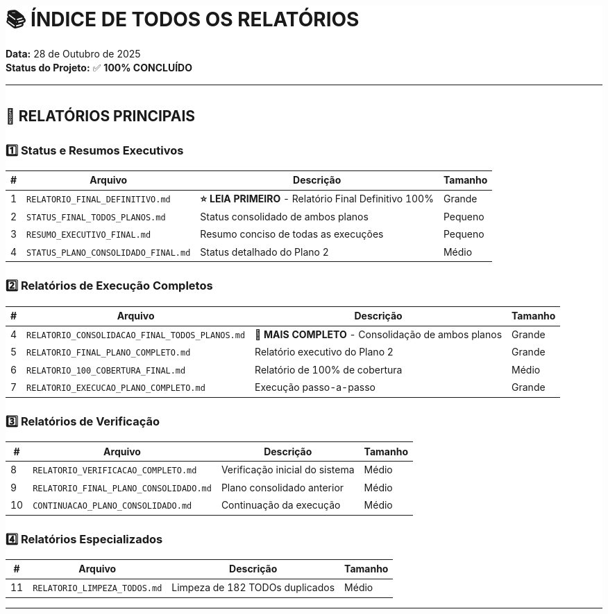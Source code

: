 # 📚 ÍNDICE DE TODOS OS RELATÓRIOS

**Data:** 28 de Outubro de 2025  
**Status do Projeto:** ✅ **100% CONCLUÍDO**

---

## 🎯 RELATÓRIOS PRINCIPAIS

### 1️⃣ Status e Resumos Executivos

| # | Arquivo | Descrição | Tamanho |
|---|---------|-----------|---------|
| 1 | `RELATORIO_FINAL_DEFINITIVO.md` | **⭐ LEIA PRIMEIRO** - Relatório Final Definitivo 100% | Grande |
| 2 | `STATUS_FINAL_TODOS_PLANOS.md` | Status consolidado de ambos planos | Pequeno |
| 3 | `RESUMO_EXECUTIVO_FINAL.md` | Resumo conciso de todas as execuções | Pequeno |
| 4 | `STATUS_PLANO_CONSOLIDADO_FINAL.md` | Status detalhado do Plano 2 | Médio |

### 2️⃣ Relatórios de Execução Completos

| # | Arquivo | Descrição | Tamanho |
|---|---------|-----------|---------|
| 4 | `RELATORIO_CONSOLIDACAO_FINAL_TODOS_PLANOS.md` | **📌 MAIS COMPLETO** - Consolidação de ambos planos | Grande |
| 5 | `RELATORIO_FINAL_PLANO_COMPLETO.md` | Relatório executivo do Plano 2 | Grande |
| 6 | `RELATORIO_100_COBERTURA_FINAL.md` | Relatório de 100% de cobertura | Médio |
| 7 | `RELATORIO_EXECUCAO_PLANO_COMPLETO.md` | Execução passo-a-passo | Grande |

### 3️⃣ Relatórios de Verificação

| # | Arquivo | Descrição | Tamanho |
|---|---------|-----------|---------|
| 8 | `RELATORIO_VERIFICACAO_COMPLETO.md` | Verificação inicial do sistema | Médio |
| 9 | `RELATORIO_FINAL_PLANO_CONSOLIDADO.md` | Plano consolidado anterior | Médio |
| 10 | `CONTINUACAO_PLANO_CONSOLIDADO.md` | Continuação da execução | Médio |

### 4️⃣ Relatórios Especializados

| # | Arquivo | Descrição | Tamanho |
|---|---------|-----------|---------|
| 11 | `RELATORIO_LIMPEZA_TODOS.md` | Limpeza de 182 TODOs duplicados | Médio |

---
